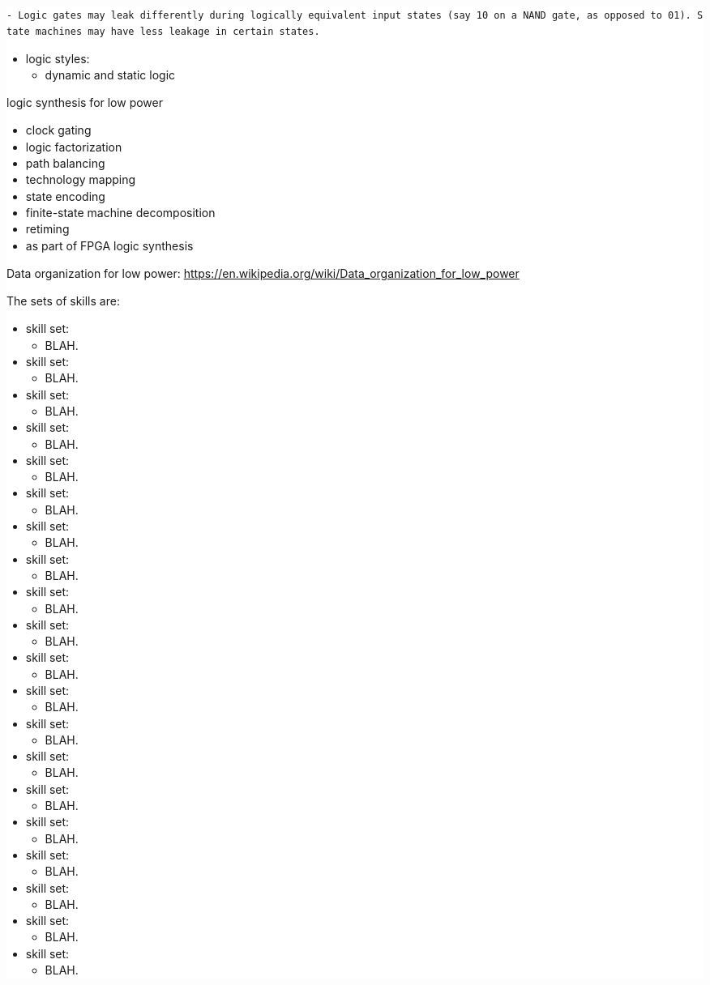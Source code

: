 	- Logic gates may leak differently during logically equivalent input states (say 10 on a NAND gate, as opposed to 01). State machines may have less leakage in certain states.
+ logic styles:
	- dynamic and static logic





logic synthesis for low power
+ clock gating
+ logic factorization
+ path balancing
+ technology mapping
+ state encoding
+ finite-state machine decomposition
+ retiming
+ as part of FPGA logic synthesis


Data organization for low power: https://en.wikipedia.org/wiki/Data_organization_for_low_power








The sets of skills are:
+ skill set:
	- BLAH.
+ skill set:
	- BLAH.
+ skill set:
	- BLAH.
+ skill set:
	- BLAH.
+ skill set:
	- BLAH.
+ skill set:
	- BLAH.
+ skill set:
	- BLAH.
+ skill set:
	- BLAH.
+ skill set:
	- BLAH.
+ skill set:
	- BLAH.
+ skill set:
	- BLAH.
+ skill set:
	- BLAH.
+ skill set:
	- BLAH.
+ skill set:
	- BLAH.
+ skill set:
	- BLAH.
+ skill set:
	- BLAH.
+ skill set:
	- BLAH.
+ skill set:
	- BLAH.
+ skill set:
	- BLAH.
+ skill set:
	- BLAH.